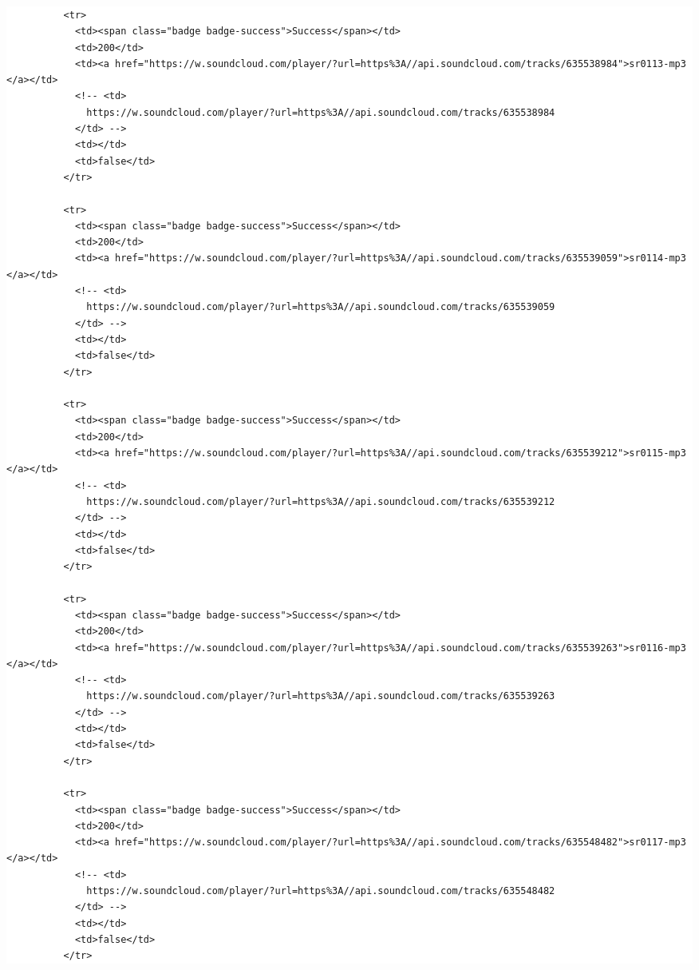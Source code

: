               <tr>
                <td><span class="badge badge-success">Success</span></td>
                <td>200</td>
                <td><a href="https://w.soundcloud.com/player/?url=https%3A//api.soundcloud.com/tracks/635538984">sr0113-mp3</a></td>
                <!-- <td>
                  https://w.soundcloud.com/player/?url=https%3A//api.soundcloud.com/tracks/635538984
                </td> -->
                <td></td>
                <td>false</td>
              </tr>
            
              <tr>
                <td><span class="badge badge-success">Success</span></td>
                <td>200</td>
                <td><a href="https://w.soundcloud.com/player/?url=https%3A//api.soundcloud.com/tracks/635539059">sr0114-mp3</a></td>
                <!-- <td>
                  https://w.soundcloud.com/player/?url=https%3A//api.soundcloud.com/tracks/635539059
                </td> -->
                <td></td>
                <td>false</td>
              </tr>
            
              <tr>
                <td><span class="badge badge-success">Success</span></td>
                <td>200</td>
                <td><a href="https://w.soundcloud.com/player/?url=https%3A//api.soundcloud.com/tracks/635539212">sr0115-mp3</a></td>
                <!-- <td>
                  https://w.soundcloud.com/player/?url=https%3A//api.soundcloud.com/tracks/635539212
                </td> -->
                <td></td>
                <td>false</td>
              </tr>
            
              <tr>
                <td><span class="badge badge-success">Success</span></td>
                <td>200</td>
                <td><a href="https://w.soundcloud.com/player/?url=https%3A//api.soundcloud.com/tracks/635539263">sr0116-mp3</a></td>
                <!-- <td>
                  https://w.soundcloud.com/player/?url=https%3A//api.soundcloud.com/tracks/635539263
                </td> -->
                <td></td>
                <td>false</td>
              </tr>
            
              <tr>
                <td><span class="badge badge-success">Success</span></td>
                <td>200</td>
                <td><a href="https://w.soundcloud.com/player/?url=https%3A//api.soundcloud.com/tracks/635548482">sr0117-mp3</a></td>
                <!-- <td>
                  https://w.soundcloud.com/player/?url=https%3A//api.soundcloud.com/tracks/635548482
                </td> -->
                <td></td>
                <td>false</td>
              </tr>
            
